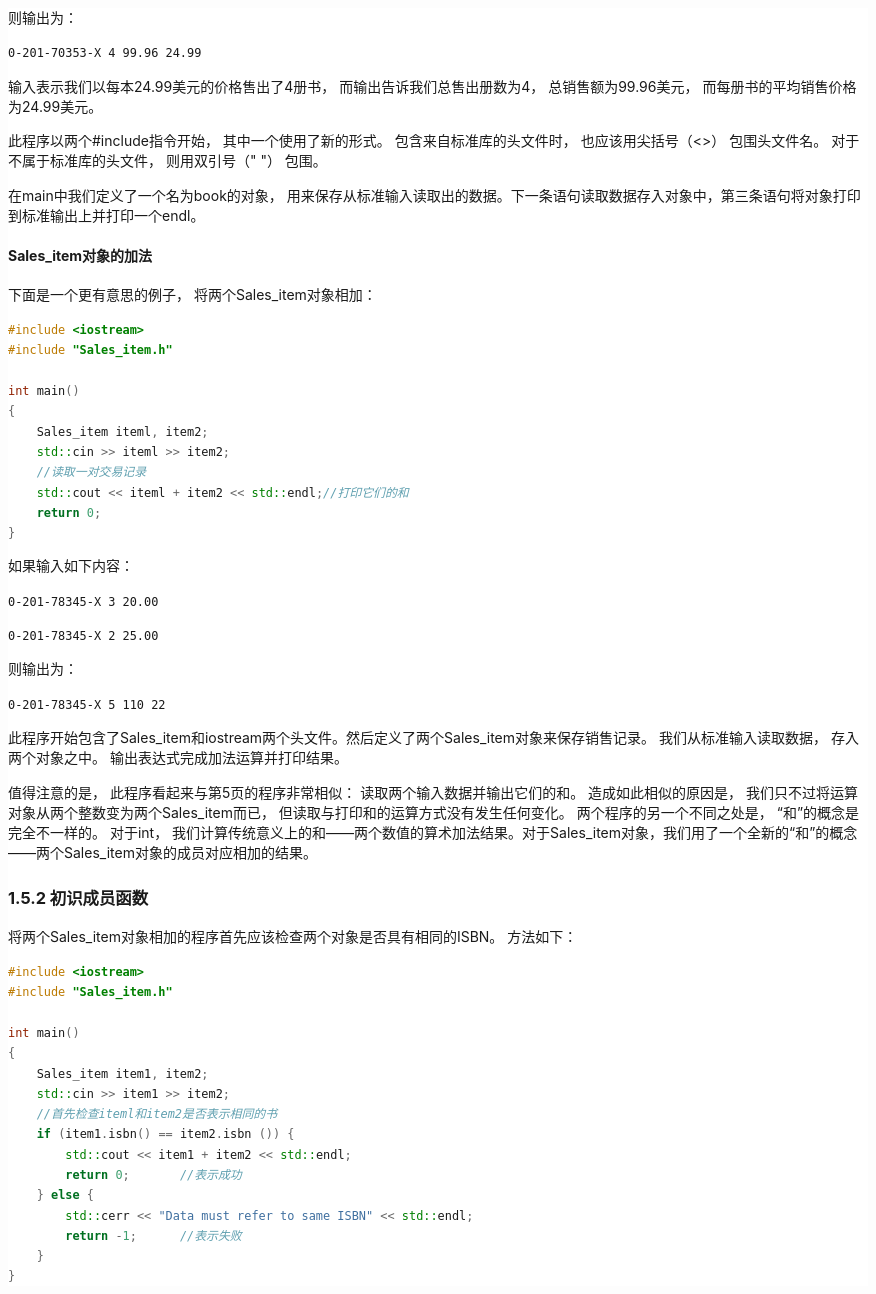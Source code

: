 则输出为：

`0-201-70353-X 4 99.96 24.99`

输入表示我们以每本24.99美元的价格售出了4册书， 而输出告诉我们总售出册数为4， 总销售额为99.96美元， 而每册书的平均销售价格为24.99美元。

此程序以两个#include指令开始， 其中一个使用了新的形式。 包含来自标准库的头文件时， 也应该用尖括号（<>） 包围头文件名。 对于不属于标准库的头文件， 则用双引号（" "） 包围。

在main中我们定义了一个名为book的对象， 用来保存从标准输入读取出的数据。下一条语句读取数据存入对象中，第三条语句将对象打印到标准输出上并打印一个endl。  



#### Sales_item对象的加法  

下面是一个更有意思的例子， 将两个Sales_item对象相加：  

```c++
#include <iostream>
#include "Sales_item.h"

int main()
{
	Sales_item iteml, item2;
	std::cin >> iteml >> item2;
	//读取一对交易记录
	std::cout << iteml + item2 << std::endl;//打印它们的和
	return 0;
}
```

如果输入如下内容：

`0-201-78345-X 3 20.00`

`0-201-78345-X 2 25.00`

则输出为：

`0-201-78345-X 5 110 22`

此程序开始包含了Sales_item和iostream两个头文件。然后定义了两个Sales_item对象来保存销售记录。 我们从标准输入读取数据， 存入两个对象之中。 输出表达式完成加法运算并打印结果。

值得注意的是， 此程序看起来与第5页的程序非常相似： 读取两个输入数据并输出它们的和。 造成如此相似的原因是， 我们只不过将运算对象从两个整数变为两个Sales_item而已， 但读取与打印和的运算方式没有发生任何变化。 两个程序的另一个不同之处是， “和”的概念是完全不一样的。 对于int， 我们计算传统意义上的和——两个数值的算术加法结果。对于Sales_item对象，我们用了一个全新的“和”的概念——两个Sales_item对象的成员对应相加的结果。



### 1.5.2 初识成员函数  

将两个Sales_item对象相加的程序首先应该检查两个对象是否具有相同的ISBN。 方法如下：  

```c++
#include <iostream>
#include "Sales_item.h"

int main()
{
	Sales_item item1, item2;
	std::cin >> item1 >> item2;
	//首先检查iteml和item2是否表示相同的书
	if (item1.isbn() == item2.isbn ()) {
		std::cout << item1 + item2 << std::endl;
		return 0;		//表示成功
	} else {
		std::cerr << "Data must refer to same ISBN" << std::endl;
		return -1;		//表示失败
	}
}
```
